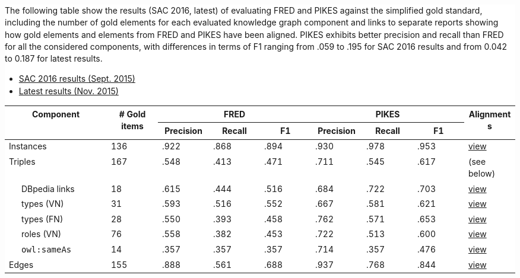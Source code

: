 The following table show the results (SAC 2016, latest) of evaluating FRED and PIKES against the simplified gold standard, including the number of gold elements for each evaluated knowledge graph component and links to separate reports showing how gold elements and elements from FRED and PIKES have been aligned.
PIKES exhibits better precision and recall than FRED for all the considered components, with differences in terms of F1 ranging from .059 to .195 for SAC 2016 results and from 0.042 to 0.187 for latest results.

<div>
<ul class="nav nav-tabs" role="tablist">
<li role="presentation"><a href="#comparative-sac" data-toggle="tab" role="tab">SAC 2016 results (Sept. 2015)</a></li>
<li role="presentation" class="active"><a href="#comparative-latest" data-toggle="tab" role="tab">Latest results (Nov. 2015)</a></li>
</ul>
<div class="tab-content">
<div class="tab-pane" role="tabpanel" id="comparative-sac">

<table class="table table-striped table-bordered table-hover table-condensed">
<thead>
<tr><th width="20%" rowspan="2">Component</th><th width="10%" rowspan="2"># Gold items</th><th width="30%" colspan="3">FRED</th><th width="30%" colspan="3">PIKES</th><th width="10%" rowspan="2">Alignments</th></tr>
<tr><th width="10%">Precision</th><th width="10%">Recall</th><th width="10%">F1</th><th width="10%">Precision</th><th width="10%">Recall</th><th width="10%">F1</th></tr>
</thead>
<tbody>
<tr><td>Instances</td><td>136</td><td>.922</td><td>.868</td><td>.894</td><td>.930</td><td>.978</td><td>.953</td><td><a href="eval-pm/comparative-sac/comparative-sac.instances.html">view</a></td></tr>
<tr><td>Triples</td><td>167</td><td>.548</td><td>.413</td><td>.471</td><td>.711</td><td>.545</td><td>.617</td><td>(see below)</td></tr>
<tr><td style="padding-left: 2em">DBpedia links</td><td>18</td><td>.615</td><td>.444</td><td>.516</td><td>.684</td><td>.722</td><td>.703</td><td><a href="eval-pm/comparative-sac/comparative-sac.links.html">view</a></td></tr>
<tr><td style="padding-left: 2em">types (VN)</td><td>31</td><td>.593</td><td>.516</td><td>.552</td><td>.667</td><td>.581</td><td>.621</td><td><a href="eval-pm/comparative-sac/comparative-sac.types.vn.html">view</a></td></tr>
<tr><td style="padding-left: 2em">types (FN)</td><td>28</td><td>.550</td><td>.393</td><td>.458</td><td>.762</td><td>.571</td><td>.653</td><td><a href="eval-pm/comparative-sac/comparative-sac.types.fn.html">view</a></td></tr>
<tr><td style="padding-left: 2em">roles (VN)</td><td>76</td><td>.558</td><td>.382</td><td>.453</td><td>.722</td><td>.513</td><td>.600</td><td><a href="eval-pm/comparative-sac/comparative-sac.roles.vn.html">view</a></td></tr>
<tr><td style="padding-left: 2em"><tt>owl:sameAs</tt></td><td>14</td><td>.357</td><td>.357</td><td>.357</td><td>.714</td><td>.357</td><td>.476</td><td><a href="eval-pm/comparative-sac/comparative-sac.sameas.html">view</a></td></tr>
<tr><td>Edges</td><td>155</td><td>.888</td><td>.561</td><td>.688</td><td>.937</td><td>.768</td><td>.844</td><td><a href="eval-pm/comparative-sac/comparative-sac.edges.html">view</a></td></tr>
</tbody>
</table>

</div>
<div class="tab-pane active" role="tabpanel" id="comparative-latest">

